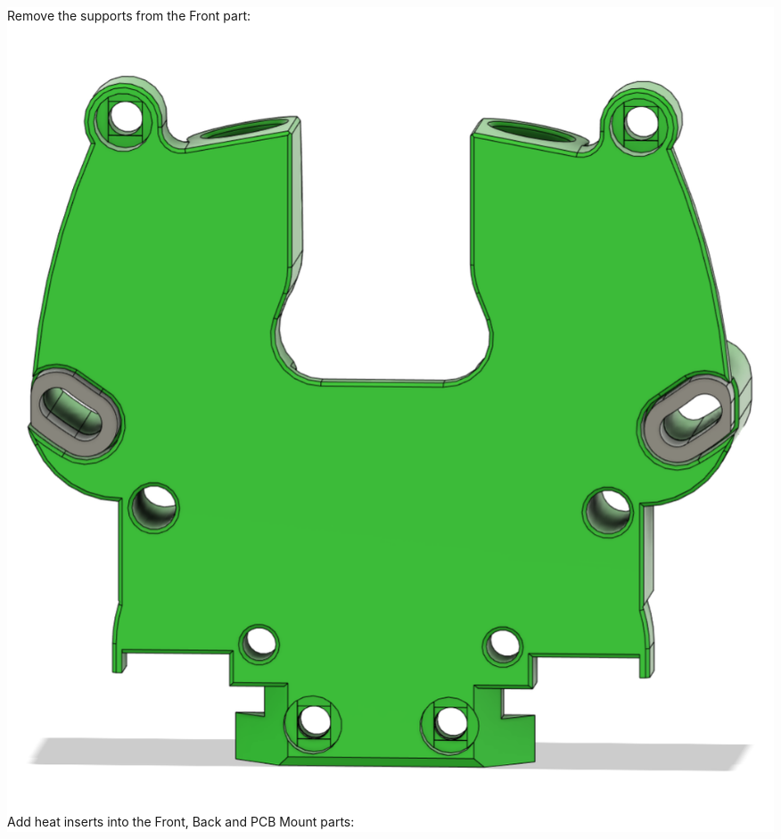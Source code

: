 Remove the supports from the Front part:

![](images/frontfront.png)

Add heat inserts into the Front, Back and PCB Mount parts:
